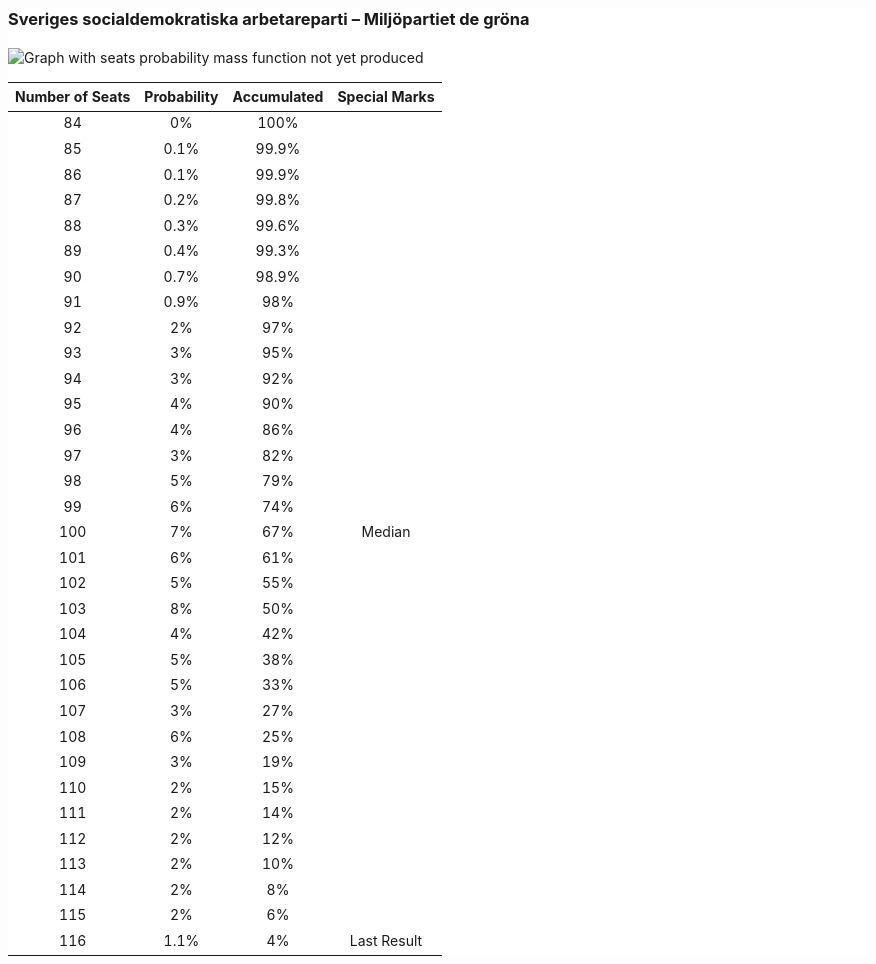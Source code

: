 ### Sveriges socialdemokratiska arbetareparti – Miljöpartiet de gröna

![Graph with seats probability mass function not yet produced](2019-02-25-Sentio-coalitions-seats-pmf-s–mp.png "Seats Probability Mass Function")

| Number of Seats | Probability | Accumulated | Special Marks |
|:---------------:|:-----------:|:-----------:|:-------------:|
| 84 | 0% | 100% |  |
| 85 | 0.1% | 99.9% |  |
| 86 | 0.1% | 99.9% |  |
| 87 | 0.2% | 99.8% |  |
| 88 | 0.3% | 99.6% |  |
| 89 | 0.4% | 99.3% |  |
| 90 | 0.7% | 98.9% |  |
| 91 | 0.9% | 98% |  |
| 92 | 2% | 97% |  |
| 93 | 3% | 95% |  |
| 94 | 3% | 92% |  |
| 95 | 4% | 90% |  |
| 96 | 4% | 86% |  |
| 97 | 3% | 82% |  |
| 98 | 5% | 79% |  |
| 99 | 6% | 74% |  |
| 100 | 7% | 67% | Median |
| 101 | 6% | 61% |  |
| 102 | 5% | 55% |  |
| 103 | 8% | 50% |  |
| 104 | 4% | 42% |  |
| 105 | 5% | 38% |  |
| 106 | 5% | 33% |  |
| 107 | 3% | 27% |  |
| 108 | 6% | 25% |  |
| 109 | 3% | 19% |  |
| 110 | 2% | 15% |  |
| 111 | 2% | 14% |  |
| 112 | 2% | 12% |  |
| 113 | 2% | 10% |  |
| 114 | 2% | 8% |  |
| 115 | 2% | 6% |  |
| 116 | 1.1% | 4% | Last Result |
